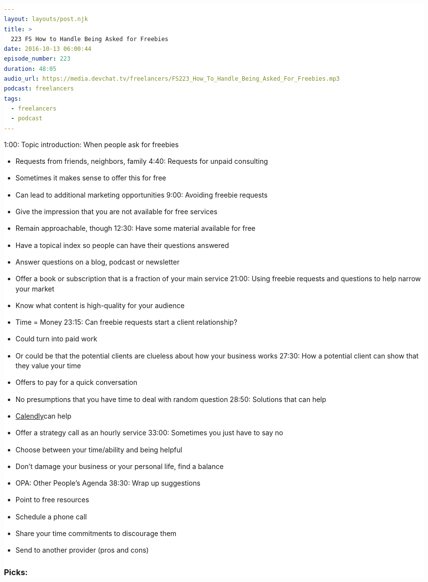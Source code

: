 ```yaml
---
layout: layouts/post.njk
title: >
  223 FS How to Handle Being Asked for Freebies
date: 2016-10-13 06:00:44
episode_number: 223
duration: 48:05
audio_url: https://media.devchat.tv/freelancers/FS223_How_To_Handle_Being_Asked_For_Freebies.mp3
podcast: freelancers
tags:
  - freelancers
  - podcast
---
```


1:00: Topic introduction: When people ask for freebies

- Requests from friends, neighbors, family
  4:40: Requests for unpaid consulting
- Sometimes it makes sense to offer this for free
- Can lead to additional marketing opportunities
  9:00: Avoiding freebie requests
- Give the impression that you are not available for free services
- Remain approachable, though
  12:30: Have some material available for free
- Have a topical index so people can have their questions answered

- Answer questions on a blog, podcast or newsletter
- Offer a book or subscription that is a fraction of your main service
  21:00: Using freebie requests and questions to help narrow your market
- Know what content is high-quality for your audience
- Time = Money
  23:15: Can freebie requests start a client relationship?
- Could turn into paid work
- Or could be that the potential clients are clueless about how your business works
  27:30: How a potential client can show that they value your time
- Offers to pay for a quick conversation
- No presumptions that you have time to deal with random question
  28:50: Solutions that can help
- [Calendly](https://calendly.com/)can help
- Offer a strategy call as an hourly service
  33:00: Sometimes you just have to say no
- Choose between your time/ability and being helpful
- Don’t damage your business or your personal life, find a balance
- OPA: Other People’s Agenda
  38:30: Wrap up suggestions
- Point to free resources
- Schedule a phone call
- Share your time commitments to discourage them
- Send to another provider (pros and cons)

### Picks:
